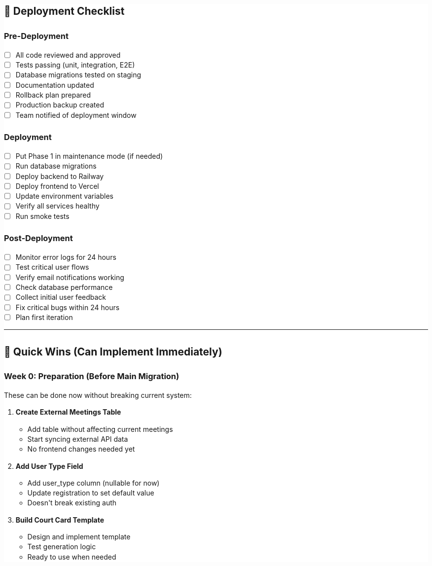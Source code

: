 
## 🚀 Deployment Checklist

### Pre-Deployment
- [ ] All code reviewed and approved
- [ ] Tests passing (unit, integration, E2E)
- [ ] Database migrations tested on staging
- [ ] Documentation updated
- [ ] Rollback plan prepared
- [ ] Production backup created
- [ ] Team notified of deployment window

### Deployment
- [ ] Put Phase 1 in maintenance mode (if needed)
- [ ] Run database migrations
- [ ] Deploy backend to Railway
- [ ] Deploy frontend to Vercel
- [ ] Update environment variables
- [ ] Verify all services healthy
- [ ] Run smoke tests

### Post-Deployment
- [ ] Monitor error logs for 24 hours
- [ ] Test critical user flows
- [ ] Verify email notifications working
- [ ] Check database performance
- [ ] Collect initial user feedback
- [ ] Fix critical bugs within 24 hours
- [ ] Plan first iteration

---

## 🎯 Quick Wins (Can Implement Immediately)

### Week 0: Preparation (Before Main Migration)
These can be done now without breaking current system:

1. **Create External Meetings Table**
   - Add table without affecting current meetings
   - Start syncing external API data
   - No frontend changes needed yet

2. **Add User Type Field**
   - Add user_type column (nullable for now)
   - Update registration to set default value
   - Doesn't break existing auth

3. **Build Court Card Template**
   - Design and implement template
   - Test generation logic
   - Ready to use when needed
